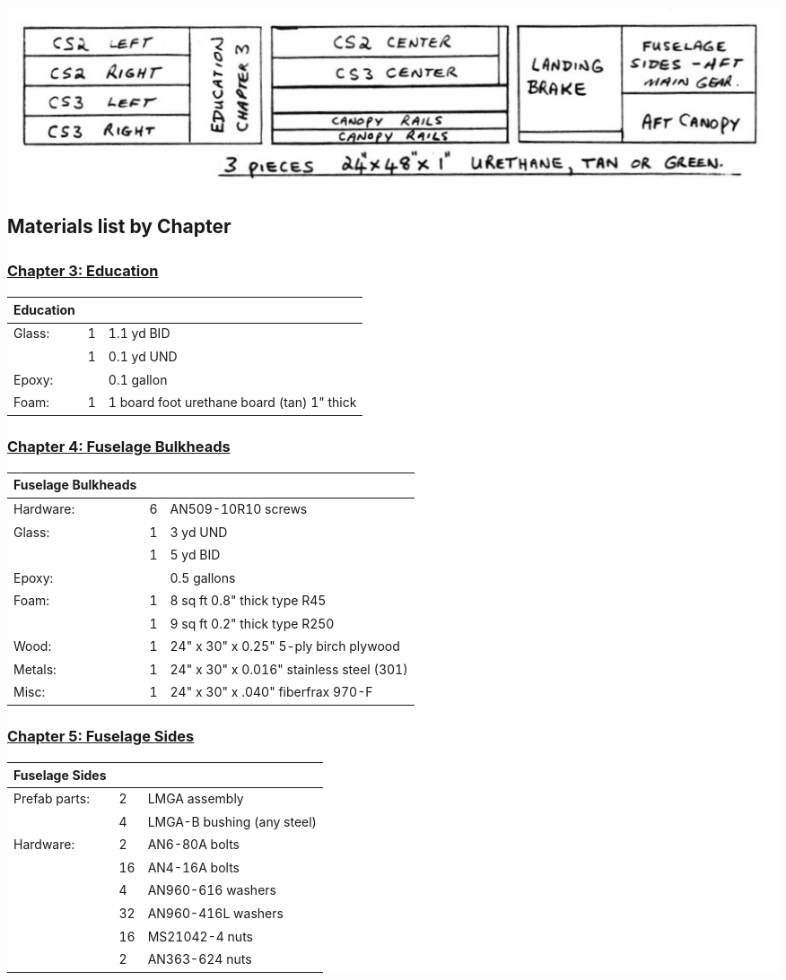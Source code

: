 ![Center spar and fuselage](../Images/02/02_07.png)

## __Materials list by Chapter__
### <u>Chapter 3: Education</u>

| Education |   |                                            |
|-----------|---|--------------------------------------------|
| Glass:    | 1 | 1.1 yd BID                                 |
|           | 1 | 0.1 yd UND                                 |
| Epoxy:    |   | 0.1 gallon                                 |
| Foam:     | 1 | 1 board foot urethane board (tan) 1" thick |

### <u>Chapter 4: Fuselage Bulkheads</u>

| Fuselage Bulkheads |   |                                          |
|--------------------|---|------------------------------------------|
| Hardware:          | 6 | AN509-10R10 screws                       |
| Glass:             | 1 | 3 yd UND                                 |
|                    | 1 | 5 yd BID                                 |
| Epoxy:             |   | 0.5 gallons                              |
| Foam:              | 1 | 8 sq ft 0.8" thick type R45              |
|                    | 1 | 9 sq ft 0.2" thick type R250             |
| Wood:              | 1 | 24" x 30" x 0.25" 5-ply birch plywood    |
| Metals:            | 1 | 24" x 30" x 0.016" stainless steel (301) |
| Misc:              | 1 | 24" x 30" x .040" fiberfrax 970-F        |


### <u>Chapter 5: Fuselage Sides</u>

| Fuselage Sides |     |                                                |
|----------------|-----|------------------------------------------------|
| Prefab parts:  | 2   | LMGA assembly                                  |
|                | 4   | LMGA-B bushing (any steel)                     |
| Hardware:      | 2   | AN6-80A bolts                                  |
|                | 16  | AN4-16A bolts                                  |
|                | 4   | AN960-616 washers                              |
|                | 32  | AN960-416L washers                             |
|                | 16  | MS21042-4 nuts                                 |
|                | 2   | AN363-624 nuts                                 |